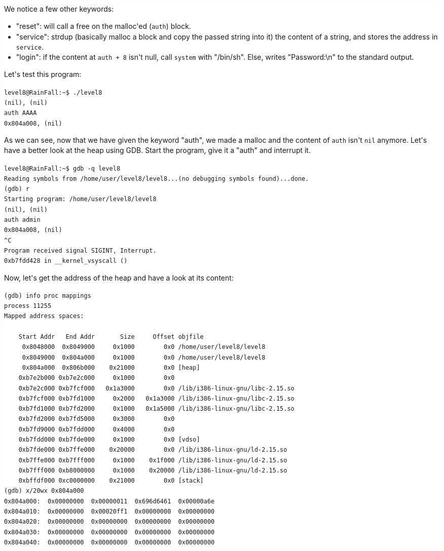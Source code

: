 We notice a few other keywords:
- "reset": will call a free on the malloc'ed (`auth`) block.
- "service": strdup (basically malloc a block and copy the passed string into it) the content of a string, and stores the address in `service`.
- "login": if the content at `auth + 8` isn't null, call `system` with "/bin/sh". Else, writes "Password:\n" to the standard output.

Let's test this program:
```
level8@RainFall:~$ ./level8 
(nil), (nil) 
auth AAAA 
0x804a008, (nil) 
```
As we can see, now that we have given the keyword "auth", we made a malloc and the content of `auth` isn't `nil` anymore. 
Let's have a better look at the heap using GDB. Start the program, give it a "auth" and interrupt it.
```
level8@RainFall:~$ gdb -q level8
Reading symbols from /home/user/level8/level8...(no debugging symbols found)...done.
(gdb) r
Starting program: /home/user/level8/level8 
(nil), (nil) 
auth admin
0x804a008, (nil) 
^C
Program received signal SIGINT, Interrupt.
0xb7fdd428 in __kernel_vsyscall ()
```

Now, let's get the address of the heap and have a look at its content:
```
(gdb) info proc mappings
process 11255
Mapped address spaces:

	Start Addr   End Addr       Size     Offset objfile
	 0x8048000  0x8049000     0x1000        0x0 /home/user/level8/level8
	 0x8049000  0x804a000     0x1000        0x0 /home/user/level8/level8
	 0x804a000  0x806b000    0x21000        0x0 [heap]
	0xb7e2b000 0xb7e2c000     0x1000        0x0 
	0xb7e2c000 0xb7fcf000   0x1a3000        0x0 /lib/i386-linux-gnu/libc-2.15.so
	0xb7fcf000 0xb7fd1000     0x2000   0x1a3000 /lib/i386-linux-gnu/libc-2.15.so
	0xb7fd1000 0xb7fd2000     0x1000   0x1a5000 /lib/i386-linux-gnu/libc-2.15.so
	0xb7fd2000 0xb7fd5000     0x3000        0x0 
	0xb7fd9000 0xb7fdd000     0x4000        0x0 
	0xb7fdd000 0xb7fde000     0x1000        0x0 [vdso]
	0xb7fde000 0xb7ffe000    0x20000        0x0 /lib/i386-linux-gnu/ld-2.15.so
	0xb7ffe000 0xb7fff000     0x1000    0x1f000 /lib/i386-linux-gnu/ld-2.15.so
	0xb7fff000 0xb8000000     0x1000    0x20000 /lib/i386-linux-gnu/ld-2.15.so
	0xbffdf000 0xc0000000    0x21000        0x0 [stack]
(gdb) x/20wx 0x804a000
0x804a000:	0x00000000	0x00000011	0x696d6461	0x00000a6e
0x804a010:	0x00000000	0x00020ff1	0x00000000	0x00000000
0x804a020:	0x00000000	0x00000000	0x00000000	0x00000000
0x804a030:	0x00000000	0x00000000	0x00000000	0x00000000
0x804a040:	0x00000000	0x00000000	0x00000000	0x00000000
```
